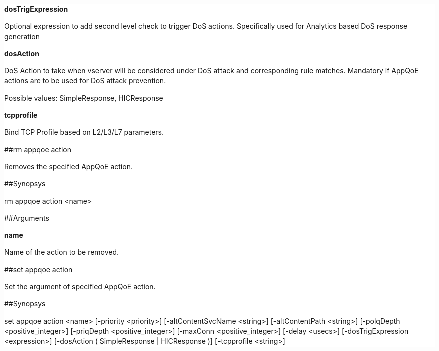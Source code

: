 

<b>dosTrigExpression</b>

Optional expression to add second level check to trigger DoS actions. Specifically used for Analytics based DoS response generation



<b>dosAction</b>

DoS Action to take when vserver will be considered under DoS attack and corresponding rule matches. Mandatory if AppQoE actions are to be used for DoS attack prevention.

Possible values: SimpleResponse, HICResponse



<b>tcpprofile</b>

Bind TCP Profile based on L2/L3/L7 parameters.







##rm appqoe action



Removes the specified AppQoE action.





##Synopsys



rm appqoe action &lt;name>





##Arguments



<b>name</b>

Name of the action to be removed.







##set appqoe action



Set the argument of specified AppQoE action.





##Synopsys



set appqoe action &lt;name> [-priority &lt;priority>] [-altContentSvcName &lt;string>] [-altContentPath &lt;string>] [-polqDepth &lt;positive_integer>] [-priqDepth &lt;positive_integer>] [-maxConn &lt;positive_integer>] [-delay &lt;usecs>] [-dosTrigExpression &lt;expression>] [-dosAction ( SimpleResponse | HICResponse )] [-tcpprofile &lt;string>]
